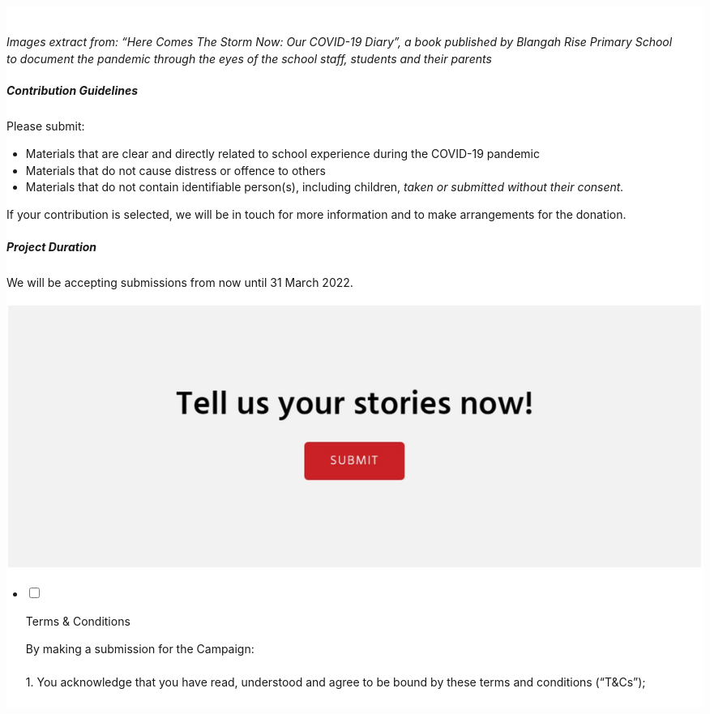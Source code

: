<br clear="left">

_Images extract from: “Here Comes The Storm Now: Our COVID-19 Diary”, a book published by Blangah Rise Primary School to document the pandemic through the eyes of the school staff, students and their parents_

##### **Contribution Guidelines**
Please submit:
*   Materials that are clear and directly related to school experience during the COVID-19 pandemic  
*   Materials that do not cause distress or offence to others
*   Materials that do not contain identifiable person(s), including children, _taken or submitted without their consent._

If your contribution is selected, we will be in touch for more information and to make arrangements for the donation.

##### **Project Duration**
We will be accepting submissions from now until 31 March 2022.

<p><a href="[https://form.gov.sg/#!/610a397741dbd2001246b77c](https://form.gov.sg/#!/610a397741dbd2001246b77c)"> 
<img style="width:100%" src="/images/contribute3.jpg"> 
</a></p>

<ul class="jekyllcodex_accordion">  
  
<li>  
  
<input type="checkbox" id="accordion1">  
  
<label for="accordion1">Terms & Conditions</label>  
  
<div>  
  
<p>
By making a submission for the Campaign:<br><br>
1. You acknowledge that you have read, understood and agree to be bound by these terms and conditions (“T&Cs”);<br><br>
	